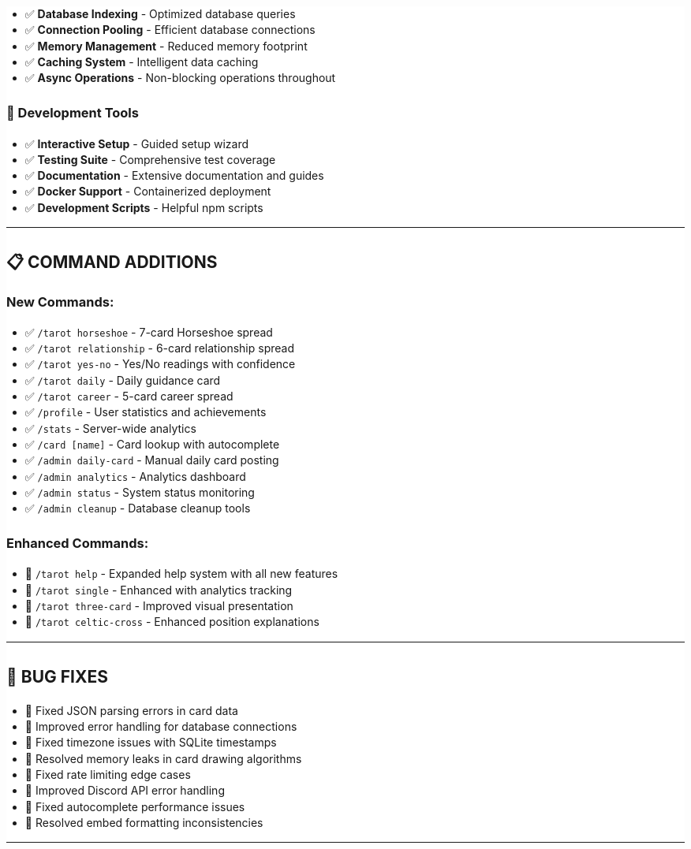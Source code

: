- ✅ **Database Indexing** - Optimized database queries
- ✅ **Connection Pooling** - Efficient database connections
- ✅ **Memory Management** - Reduced memory footprint
- ✅ **Caching System** - Intelligent data caching
- ✅ **Async Operations** - Non-blocking operations throughout

### **🔧 Development Tools**

- ✅ **Interactive Setup** - Guided setup wizard
- ✅ **Testing Suite** - Comprehensive test coverage
- ✅ **Documentation** - Extensive documentation and guides
- ✅ **Docker Support** - Containerized deployment
- ✅ **Development Scripts** - Helpful npm scripts

---

## 📋 **COMMAND ADDITIONS**

### **New Commands:**

- ✅ `/tarot horseshoe` - 7-card Horseshoe spread
- ✅ `/tarot relationship` - 6-card relationship spread
- ✅ `/tarot yes-no` - Yes/No readings with confidence
- ✅ `/tarot daily` - Daily guidance card
- ✅ `/tarot career` - 5-card career spread
- ✅ `/profile` - User statistics and achievements
- ✅ `/stats` - Server-wide analytics
- ✅ `/card [name]` - Card lookup with autocomplete
- ✅ `/admin daily-card` - Manual daily card posting
- ✅ `/admin analytics` - Analytics dashboard
- ✅ `/admin status` - System status monitoring
- ✅ `/admin cleanup` - Database cleanup tools

### **Enhanced Commands:**

- 🔄 `/tarot help` - Expanded help system with all new features
- 🔄 `/tarot single` - Enhanced with analytics tracking
- 🔄 `/tarot three-card` - Improved visual presentation
- 🔄 `/tarot celtic-cross` - Enhanced position explanations

---

## 🐛 **BUG FIXES**

- 🔧 Fixed JSON parsing errors in card data
- 🔧 Improved error handling for database connections
- 🔧 Fixed timezone issues with SQLite timestamps
- 🔧 Resolved memory leaks in card drawing algorithms
- 🔧 Fixed rate limiting edge cases
- 🔧 Improved Discord API error handling
- 🔧 Fixed autocomplete performance issues
- 🔧 Resolved embed formatting inconsistencies

---